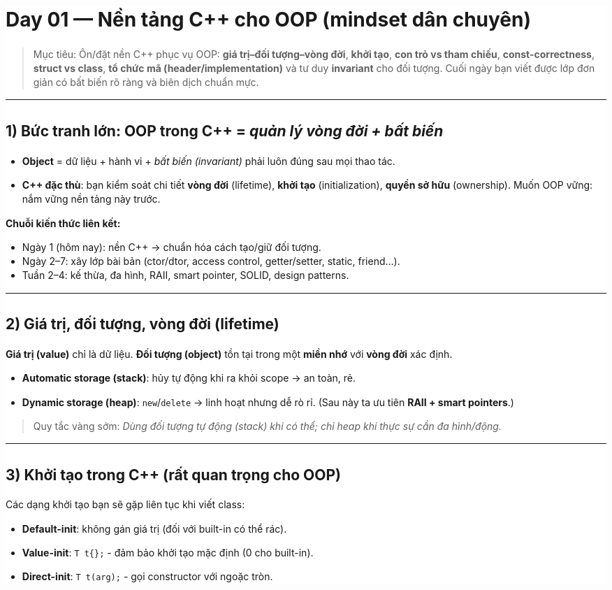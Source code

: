 # Day 01 — Nền tảng C++ cho OOP (mindset dân chuyên)

> Mục tiêu: Ôn/đặt nền C++ phục vụ OOP: **giá trị–đối tượng–vòng đời**, **khởi tạo**, **con trỏ vs tham chiếu**, **const-correctness**, **struct vs class**, **tổ chức mã (header/implementation)** và tư duy **invariant** cho đối tượng. Cuối ngày bạn viết được lớp đơn giản có bất biến rõ ràng và biên dịch chuẩn mực.

---

## 1) Bức tranh lớn: OOP trong C++ = *quản lý vòng đời + bất biến*

* **Object** = dữ liệu + hành vi + *bất biến (invariant)* phải luôn đúng sau mọi thao tác.  
  

* **C++ đặc thù**: bạn kiểm soát chi tiết **vòng đời** (lifetime), **khởi tạo** (initialization), **quyền sở hữu** (ownership). Muốn OOP vững: nắm vững nền tảng này trước.
  
  

**Chuỗi kiến thức liên kết:**

* Ngày 1 (hôm nay): nền C++ → chuẩn hóa cách tạo/giữ đối tượng.
* Ngày 2–7: xây lớp bài bản (ctor/dtor, access control, getter/setter, static, friend…).
* Tuần 2–4: kế thừa, đa hình, RAII, smart pointer, SOLID, design patterns.

---

## 2) Giá trị, đối tượng, vòng đời (lifetime)

**Giá trị (value)** chỉ là dữ liệu. **Đối tượng (object)** tồn tại trong một **miền nhớ** với **vòng đời** xác định.
  

* **Automatic storage (stack)**: hủy tự động khi ra khỏi scope → an toàn, rẻ.
  

* **Dynamic storage (heap)**: `new`/`delete` → linh hoạt nhưng dễ rò rỉ. (Sau này ta ưu tiên **RAII + smart pointers**.)
  

  

> Quy tắc vàng sớm: *Dùng đối tượng tự động (stack) khi có thể; chỉ heap khi thực sự cần đa hình/động.*

---

## 3) Khởi tạo trong C++ (rất quan trọng cho OOP)

Các dạng khởi tạo bạn sẽ gặp liên tục khi viết class:

* **Default-init**: không gán giá trị (đối với built-in có thể rác).
  

* **Value-init**: `T t{};` - đảm bảo khởi tạo mặc định (0 cho built-in).
  

* **Direct-init**: `T t(arg);` - gọi constructor với ngoặc tròn.
  